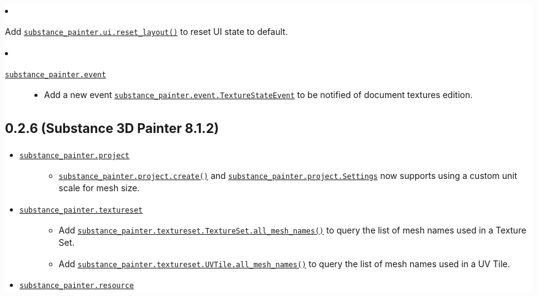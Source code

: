 <li><p>Add <a class="reference internal" href="substance_painter/ui.html#substance_painter.ui.reset_layout" title="substance_painter.ui.reset_layout"><code class="xref py py-func docutils literal notranslate"><span class="pre">substance_painter.ui.reset_layout()</span></code></a> to reset UI state to default.</p></li>
</ul>
</dd>
</dl>
</li>
<li><dl class="simple">
<dt><a class="reference internal" href="substance_painter/event.html#module-substance_painter.event" title="substance_painter.event"><code class="xref py py-mod docutils literal notranslate"><span class="pre">substance_painter.event</span></code></a></dt><dd><ul>
<li><p>Add a new event <a class="reference internal" href="substance_painter/event.html#substance_painter.event.TextureStateEvent" title="substance_painter.event.TextureStateEvent"><code class="xref py py-class docutils literal notranslate"><span class="pre">substance_painter.event.TextureStateEvent</span></code></a> to be notified of document textures edition.</p></li>
</ul>
</dd>
</dl>
</li>
</ul>


<h2>0.2.6 (Substance 3D Painter 8.1.2)<a class="headerlink" href="#substance-3d-painter-8-1-2" title="Link to this heading"> </a></h2>
<ul class="simple">
<li><dl class="simple">
<dt><a class="reference internal" href="substance_painter/project.html#module-substance_painter.project" title="substance_painter.project"><code class="xref py py-mod docutils literal notranslate"><span class="pre">substance_painter.project</span></code></a></dt><dd><ul>
<li><p><a class="reference internal" href="substance_painter/project.html#substance_painter.project.create" title="substance_painter.project.create"><code class="xref py py-func docutils literal notranslate"><span class="pre">substance_painter.project.create()</span></code></a> and <a class="reference internal" href="substance_painter/project.html#substance_painter.project.Settings" title="substance_painter.project.Settings"><code class="xref py py-class docutils literal notranslate"><span class="pre">substance_painter.project.Settings</span></code></a>
now supports using a custom unit scale for mesh size.</p></li>
</ul>
</dd>
</dl>
</li>
<li><dl class="simple">
<dt><a class="reference internal" href="substance_painter/textureset/index.html#module-substance_painter.textureset" title="substance_painter.textureset"><code class="xref py py-mod docutils literal notranslate"><span class="pre">substance_painter.textureset</span></code></a></dt><dd><ul>
<li><p>Add <a class="reference internal" href="substance_painter/textureset/textureset.html#substance_painter.textureset.TextureSet.all_mesh_names" title="substance_painter.textureset.TextureSet.all_mesh_names"><code class="xref py py-func docutils literal notranslate"><span class="pre">substance_painter.textureset.TextureSet.all_mesh_names()</span></code></a> to query the list of mesh names used in a Texture Set.</p></li>
<li><p>Add <a class="reference internal" href="substance_painter/textureset/uvtile.html#substance_painter.textureset.UVTile.all_mesh_names" title="substance_painter.textureset.UVTile.all_mesh_names"><code class="xref py py-func docutils literal notranslate"><span class="pre">substance_painter.textureset.UVTile.all_mesh_names()</span></code></a> to query the list of mesh names used in a UV Tile.</p></li>
</ul>
</dd>
</dl>
</li>
<li><dl class="simple">
<dt><a class="reference internal" href="substance_painter/resource.html#module-substance_painter.resource" title="substance_painter.resource"><code class="xref py py-mod docutils literal notranslate"><span class="pre">substance_painter.resource</span></code></a></dt><dd><ul>